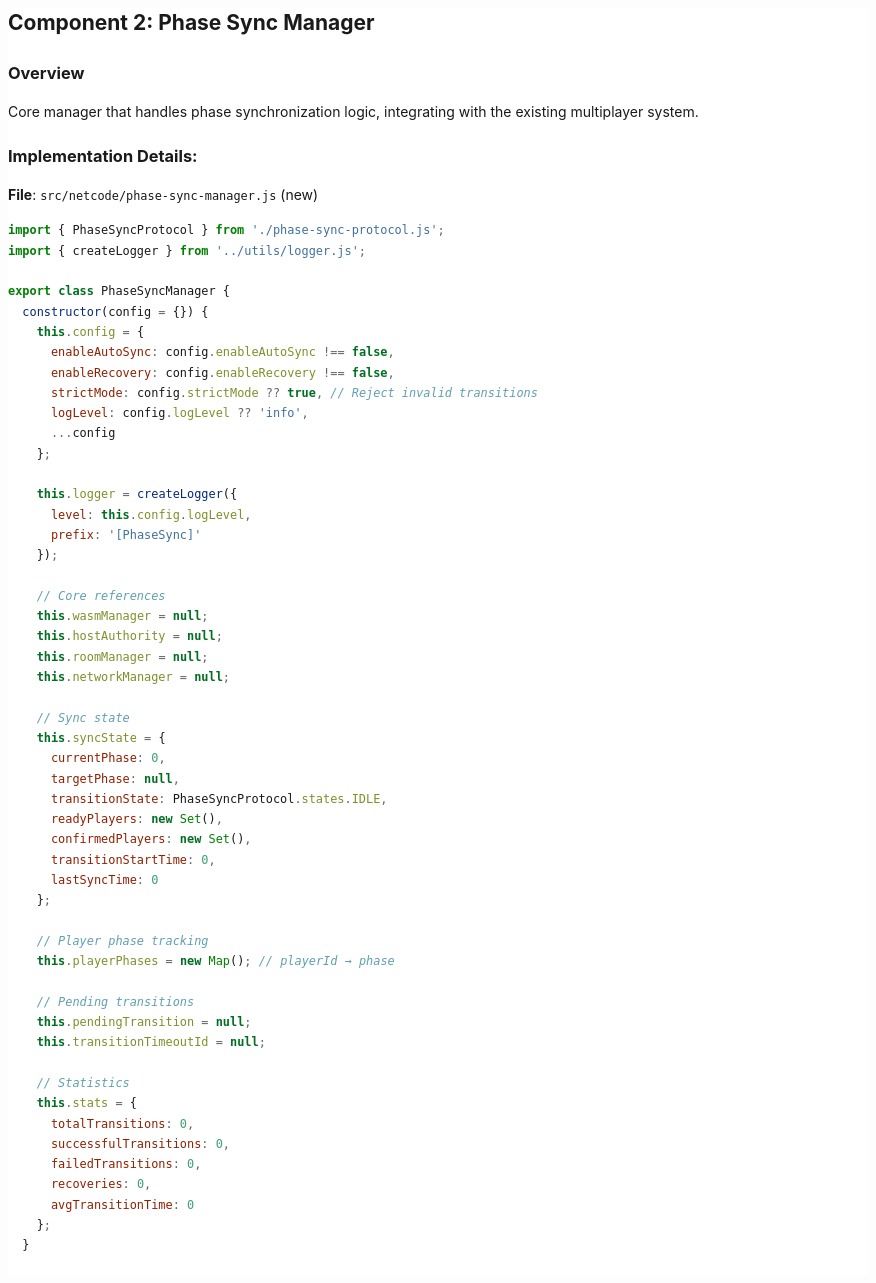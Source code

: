 
## Component 2: Phase Sync Manager

### Overview
Core manager that handles phase synchronization logic, integrating with the existing multiplayer system.

### Implementation Details:

**File**: `src/netcode/phase-sync-manager.js` (new)
```javascript
import { PhaseSyncProtocol } from './phase-sync-protocol.js';
import { createLogger } from '../utils/logger.js';

export class PhaseSyncManager {
  constructor(config = {}) {
    this.config = {
      enableAutoSync: config.enableAutoSync !== false,
      enableRecovery: config.enableRecovery !== false,
      strictMode: config.strictMode ?? true, // Reject invalid transitions
      logLevel: config.logLevel ?? 'info',
      ...config
    };
    
    this.logger = createLogger({
      level: this.config.logLevel,
      prefix: '[PhaseSync]'
    });
    
    // Core references
    this.wasmManager = null;
    this.hostAuthority = null;
    this.roomManager = null;
    this.networkManager = null;
    
    // Sync state
    this.syncState = {
      currentPhase: 0,
      targetPhase: null,
      transitionState: PhaseSyncProtocol.states.IDLE,
      readyPlayers: new Set(),
      confirmedPlayers: new Set(),
      transitionStartTime: 0,
      lastSyncTime: 0
    };
    
    // Player phase tracking
    this.playerPhases = new Map(); // playerId → phase
    
    // Pending transitions
    this.pendingTransition = null;
    this.transitionTimeoutId = null;
    
    // Statistics
    this.stats = {
      totalTransitions: 0,
      successfulTransitions: 0,
      failedTransitions: 0,
      recoveries: 0,
      avgTransitionTime: 0
    };
  }
  
```